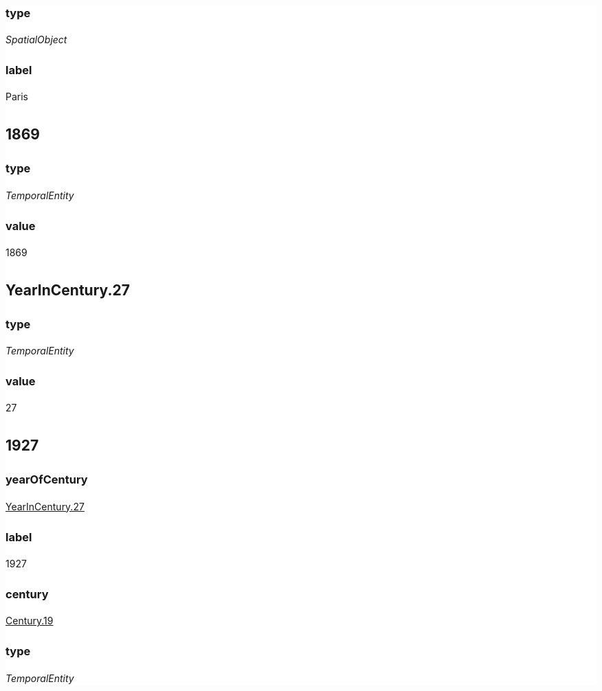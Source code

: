### type


*SpatialObject*

### label


Paris

## 1869

### type


*TemporalEntity*

### value


1869

## YearInCentury.27

### type


*TemporalEntity*

### value


27

## 1927

### yearOfCentury


[YearInCentury.27](#YearInCentury.27)

### label


1927

### century


[Century.19](#Century.19)

### type


*TemporalEntity*
